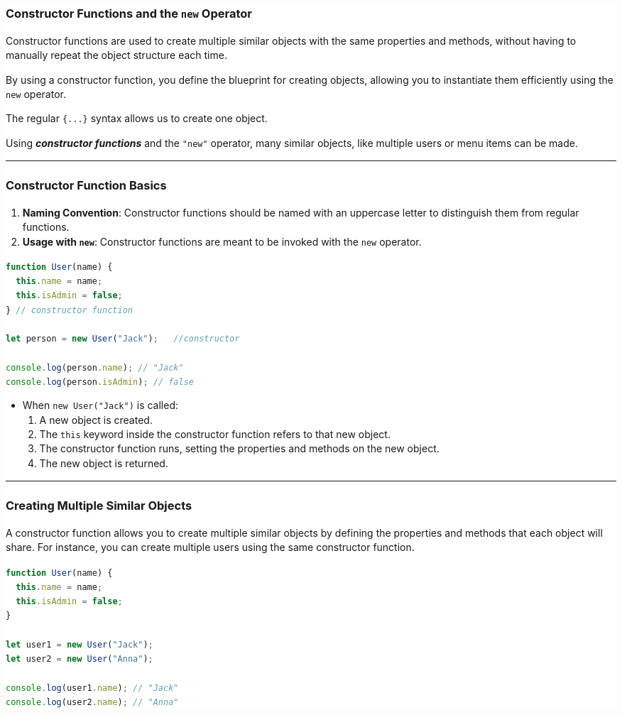 
### Constructor Functions and the `new` Operator

Constructor functions are used to create multiple similar objects with the same properties and methods, without having to manually repeat the object structure each time. 

By using a constructor function, you define the blueprint for creating objects, allowing you to instantiate them efficiently using the `new` operator.

The regular `{...}` syntax allows us to create one object. 

Using ***constructor functions*** and the `"new"` operator, many similar objects, like multiple users or menu items can be made.

---

### **Constructor Function Basics**

1. **Naming Convention**: Constructor functions should be named with an uppercase letter to distinguish them from regular functions.
2. **Usage with `new`**: Constructor functions are meant to be invoked with the `new` operator.

```js
function User(name) {
  this.name = name;
  this.isAdmin = false;
} // constructor function

let person = new User("Jack");   //constructor

console.log(person.name); // "Jack"
console.log(person.isAdmin); // false
```

- When `new User("Jack")` is called:
  1. A new object is created.
  2. The `this` keyword inside the constructor function refers to that new object.
  3. The constructor function runs, setting the properties and methods on the new object.
  4. The new object is returned.

---

### **Creating Multiple Similar Objects**

A constructor function allows you to create multiple similar objects by defining the properties and methods that each object will share. For instance, you can create multiple users using the same constructor function.

```js
function User(name) {
  this.name = name;
  this.isAdmin = false;
}

let user1 = new User("Jack");
let user2 = new User("Anna");

console.log(user1.name); // "Jack"
console.log(user2.name); // "Anna"
```
